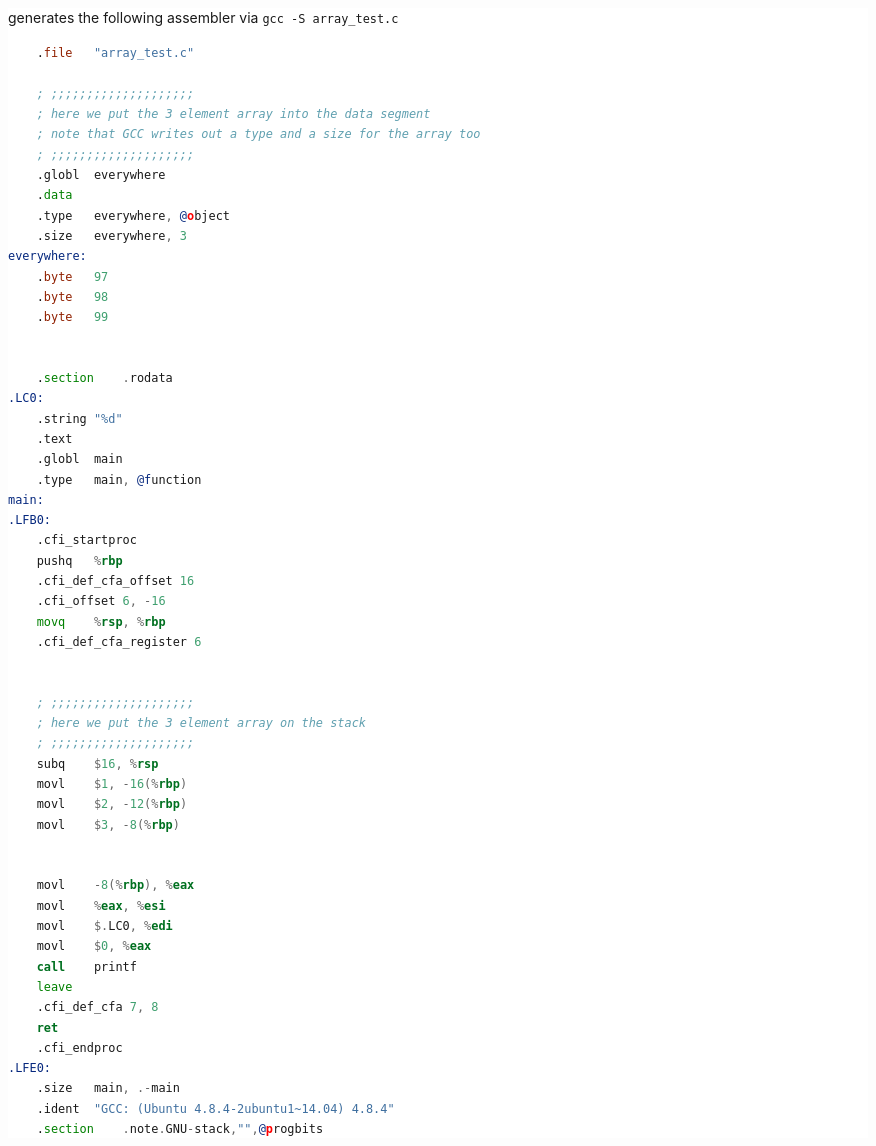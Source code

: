 generates the following assembler via `gcc -S array_test.c`

```asm
	.file	"array_test.c"

    ; ;;;;;;;;;;;;;;;;;;;;
    ; here we put the 3 element array into the data segment
    ; note that GCC writes out a type and a size for the array too
    ; ;;;;;;;;;;;;;;;;;;;;
	.globl	everywhere
	.data
	.type	everywhere, @object
	.size	everywhere, 3
everywhere:
	.byte	97
	.byte	98
	.byte	99


	.section	.rodata
.LC0:
	.string	"%d"
	.text
	.globl	main
	.type	main, @function
main:
.LFB0:
	.cfi_startproc
	pushq	%rbp
	.cfi_def_cfa_offset 16
	.cfi_offset 6, -16
	movq	%rsp, %rbp
	.cfi_def_cfa_register 6


    ; ;;;;;;;;;;;;;;;;;;;;
    ; here we put the 3 element array on the stack
    ; ;;;;;;;;;;;;;;;;;;;;
	subq	$16, %rsp
	movl	$1, -16(%rbp)
	movl	$2, -12(%rbp)
	movl	$3, -8(%rbp)


	movl	-8(%rbp), %eax
	movl	%eax, %esi
	movl	$.LC0, %edi
	movl	$0, %eax
	call	printf
	leave
	.cfi_def_cfa 7, 8
	ret
	.cfi_endproc
.LFE0:
	.size	main, .-main
	.ident	"GCC: (Ubuntu 4.8.4-2ubuntu1~14.04) 4.8.4"
	.section	.note.GNU-stack,"",@progbits
```

